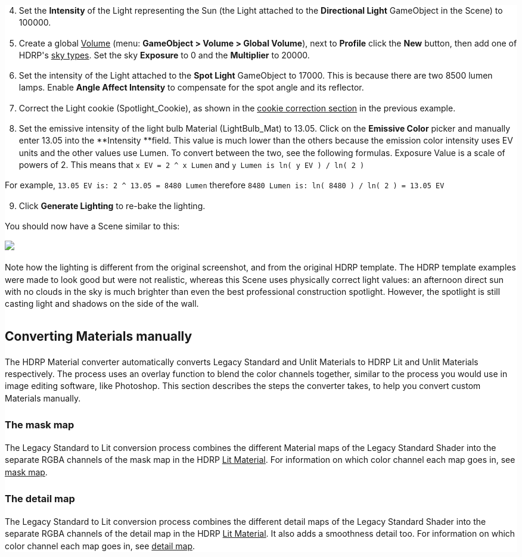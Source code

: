 4. Set the **Intensity** of the Light representing the Sun (the Light attached to the **Directional Light** GameObject in the Scene) to 100000.

5. Create a global [Volume](Volumes.html) (menu: **GameObject > Volume > Global Volume**), next to **Profile** click the **New** button, then add one of HDRP's [sky types](HDRP-Features.html#SkyOverview). Set the sky **Exposure** to 0 and the **Multiplier** to 20000.

6. Set the intensity of the Light attached to the **Spot Light** GameObject to 17000. This is because there are two 8500 lumen lamps. Enable **Angle Affect Intensity** to compensate for the spot angle and its reflector.

7. Correct the Light cookie (Spotlight_Cookie), as shown in the [cookie correction section](#CookieCorrection) in the previous example.

8. Set the emissive intensity of the light bulb Material (LightBulb_Mat) to 13.05. Click on the **Emissive Color** picker and manually enter 13.05 into the **Intensity **field. This value is much lower than the others because the emission color intensity uses EV units and the other values use Lumen. To convert between the two, see the following formulas. Exposure Value is a scale of powers of 2. 
This means that `x EV = 2 ^ x Lumen` and `y Lumen is ln( y EV ) / ln( 2 )`

For example, `13.05 EV is: 2 ^ 13.05 = 8480 Lumen` therefore `8480 Lumen is: ln( 8480 ) / ln( 2 ) = 13.05 EV`

9. Click  **Generate Lighting** to re-bake the lighting.

You should now have a Scene similar to this:

![](Images/UpgradingToHDRP11.png)

Note how the lighting is different from the original screenshot, and from the original HDRP template. The HDRP template examples were made to look good but were not realistic, whereas this Scene uses physically correct light values: an afternoon direct sun with no clouds in the sky is much brighter than even the best professional construction spotlight. However, the spotlight is still casting light and shadows on the side of the wall.
<a name="ManualConversion"></a>

## Converting Materials manually

The HDRP Material converter automatically converts Legacy Standard and Unlit Materials to HDRP Lit and Unlit Materials respectively. The process uses an overlay function to blend the color channels together, similar to the process you would use in image editing software, like Photoshop. This section describes the steps the converter takes, to help you convert custom Materials manually. 

### The mask map

The Legacy Standard to Lit conversion process combines the different Material maps of the Legacy Standard Shader into the separate RGBA channels of the mask map in the HDRP [Lit Material](Lit-Shader.html). For information on which color channel each map goes in, see [mask map](Mask-Map-and-Detail-Map.html#MaskMap).

### The detail map

The Legacy Standard to Lit conversion process combines the different detail maps of the Legacy Standard Shader into the separate RGBA channels of the detail map in the HDRP [Lit Material](Lit-Shader.html). It also adds a smoothness detail too. For information on which color channel each map goes in, see [detail map](Mask-Map-and-Detail-Map.html#DetailMap).
